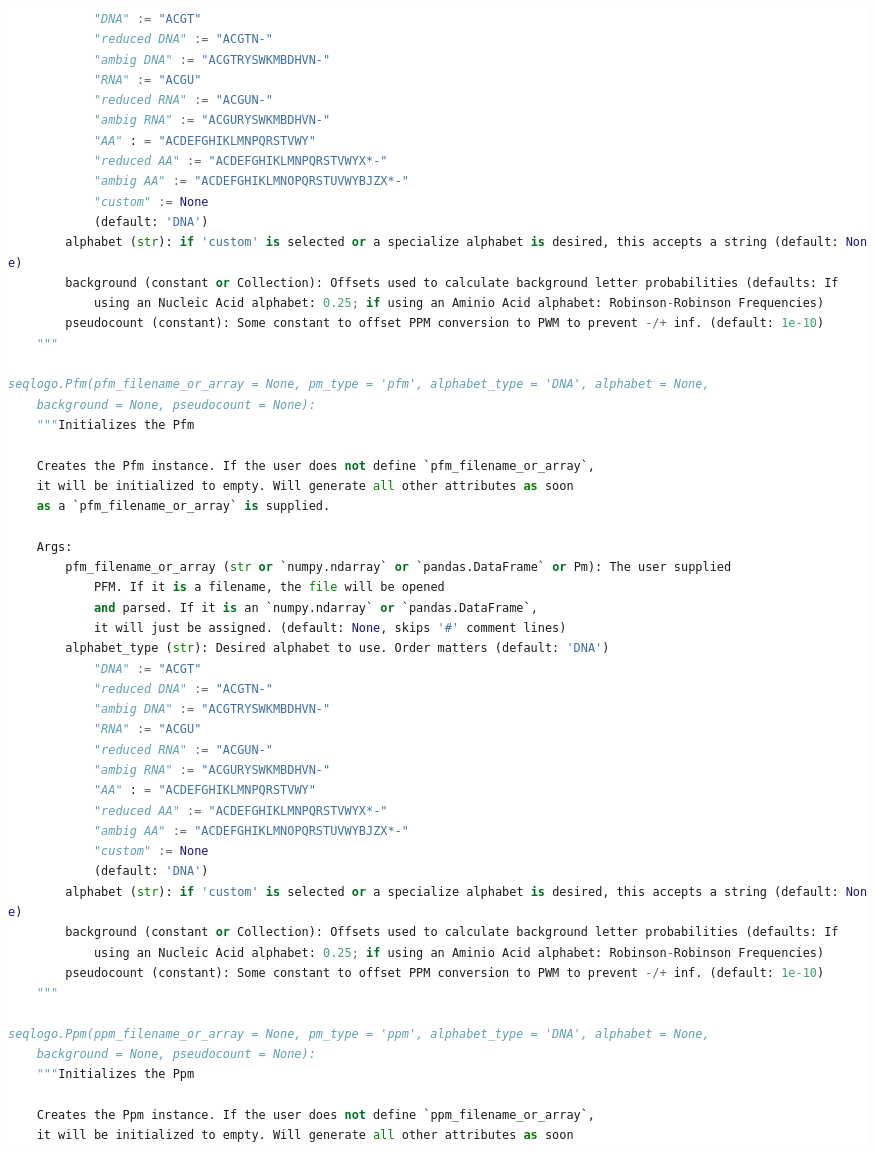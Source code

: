 ```python
            "DNA" := "ACGT"
            "reduced DNA" := "ACGTN-"
            "ambig DNA" := "ACGTRYSWKMBDHVN-"
            "RNA" := "ACGU"
            "reduced RNA" := "ACGUN-"
            "ambig RNA" := "ACGURYSWKMBDHVN-"
            "AA" : = "ACDEFGHIKLMNPQRSTVWY"
            "reduced AA" := "ACDEFGHIKLMNPQRSTVWYX*-"
            "ambig AA" := "ACDEFGHIKLMNOPQRSTUVWYBJZX*-"
            "custom" := None
            (default: 'DNA')
        alphabet (str): if 'custom' is selected or a specialize alphabet is desired, this accepts a string (default: None)
        background (constant or Collection): Offsets used to calculate background letter probabilities (defaults: If 
            using an Nucleic Acid alphabet: 0.25; if using an Aminio Acid alphabet: Robinson-Robinson Frequencies)
        pseudocount (constant): Some constant to offset PPM conversion to PWM to prevent -/+ inf. (default: 1e-10)
    """

seqlogo.Pfm(pfm_filename_or_array = None, pm_type = 'pfm', alphabet_type = 'DNA', alphabet = None, 
    background = None, pseudocount = None):
    """Initializes the Pfm

    Creates the Pfm instance. If the user does not define `pfm_filename_or_array`,
    it will be initialized to empty. Will generate all other attributes as soon
    as a `pfm_filename_or_array` is supplied.

    Args:
        pfm_filename_or_array (str or `numpy.ndarray` or `pandas.DataFrame` or Pm): The user supplied
            PFM. If it is a filename, the file will be opened
            and parsed. If it is an `numpy.ndarray` or `pandas.DataFrame`,
            it will just be assigned. (default: None, skips '#' comment lines)
        alphabet_type (str): Desired alphabet to use. Order matters (default: 'DNA')
            "DNA" := "ACGT"
            "reduced DNA" := "ACGTN-"
            "ambig DNA" := "ACGTRYSWKMBDHVN-"
            "RNA" := "ACGU"
            "reduced RNA" := "ACGUN-"
            "ambig RNA" := "ACGURYSWKMBDHVN-"
            "AA" : = "ACDEFGHIKLMNPQRSTVWY"
            "reduced AA" := "ACDEFGHIKLMNPQRSTVWYX*-"
            "ambig AA" := "ACDEFGHIKLMNOPQRSTUVWYBJZX*-"
            "custom" := None
            (default: 'DNA')
        alphabet (str): if 'custom' is selected or a specialize alphabet is desired, this accepts a string (default: None)
        background (constant or Collection): Offsets used to calculate background letter probabilities (defaults: If 
            using an Nucleic Acid alphabet: 0.25; if using an Aminio Acid alphabet: Robinson-Robinson Frequencies)
        pseudocount (constant): Some constant to offset PPM conversion to PWM to prevent -/+ inf. (default: 1e-10)
    """

seqlogo.Ppm(ppm_filename_or_array = None, pm_type = 'ppm', alphabet_type = 'DNA', alphabet = None, 
    background = None, pseudocount = None):
    """Initializes the Ppm

    Creates the Ppm instance. If the user does not define `ppm_filename_or_array`,
    it will be initialized to empty. Will generate all other attributes as soon
```